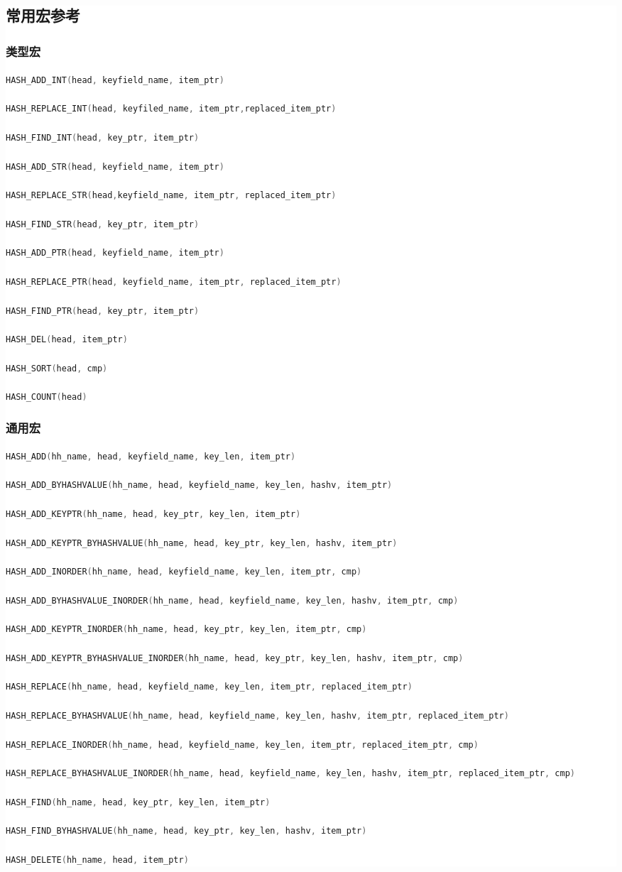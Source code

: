 ## 常用宏参考

### 类型宏

```c
HASH_ADD_INT(head, keyfield_name, item_ptr)

HASH_REPLACE_INT(head, keyfiled_name, item_ptr,replaced_item_ptr)

HASH_FIND_INT(head, key_ptr, item_ptr)

HASH_ADD_STR(head, keyfield_name, item_ptr)

HASH_REPLACE_STR(head,keyfield_name, item_ptr, replaced_item_ptr)

HASH_FIND_STR(head, key_ptr, item_ptr)

HASH_ADD_PTR(head, keyfield_name, item_ptr)

HASH_REPLACE_PTR(head, keyfield_name, item_ptr, replaced_item_ptr)

HASH_FIND_PTR(head, key_ptr, item_ptr)

HASH_DEL(head, item_ptr)

HASH_SORT(head, cmp)

HASH_COUNT(head)
```

### 通用宏

```c
HASH_ADD(hh_name, head, keyfield_name, key_len, item_ptr)

HASH_ADD_BYHASHVALUE(hh_name, head, keyfield_name, key_len, hashv, item_ptr)

HASH_ADD_KEYPTR(hh_name, head, key_ptr, key_len, item_ptr)

HASH_ADD_KEYPTR_BYHASHVALUE(hh_name, head, key_ptr, key_len, hashv, item_ptr)

HASH_ADD_INORDER(hh_name, head, keyfield_name, key_len, item_ptr, cmp)

HASH_ADD_BYHASHVALUE_INORDER(hh_name, head, keyfield_name, key_len, hashv, item_ptr, cmp)

HASH_ADD_KEYPTR_INORDER(hh_name, head, key_ptr, key_len, item_ptr, cmp)

HASH_ADD_KEYPTR_BYHASHVALUE_INORDER(hh_name, head, key_ptr, key_len, hashv, item_ptr, cmp)

HASH_REPLACE(hh_name, head, keyfield_name, key_len, item_ptr, replaced_item_ptr)

HASH_REPLACE_BYHASHVALUE(hh_name, head, keyfield_name, key_len, hashv, item_ptr, replaced_item_ptr)

HASH_REPLACE_INORDER(hh_name, head, keyfield_name, key_len, item_ptr, replaced_item_ptr, cmp)

HASH_REPLACE_BYHASHVALUE_INORDER(hh_name, head, keyfield_name, key_len, hashv, item_ptr, replaced_item_ptr, cmp)

HASH_FIND(hh_name, head, key_ptr, key_len, item_ptr)

HASH_FIND_BYHASHVALUE(hh_name, head, key_ptr, key_len, hashv, item_ptr)

HASH_DELETE(hh_name, head, item_ptr)
```